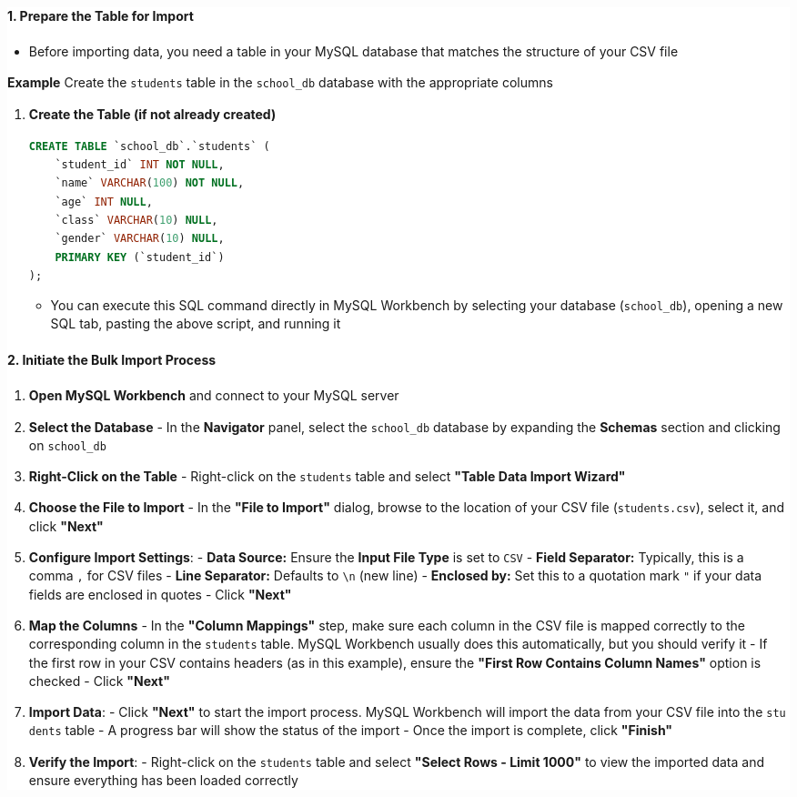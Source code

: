 #### 1. **Prepare the Table for Import**
- Before importing data, you need a table in your MySQL database that matches the structure of your CSV file

**Example**
Create the `students` table in the `school_db` database with the appropriate columns

1. **Create the Table (if not already created)**

   ```sql
   CREATE TABLE `school_db`.`students` (
       `student_id` INT NOT NULL,
       `name` VARCHAR(100) NOT NULL,
       `age` INT NULL,
       `class` VARCHAR(10) NULL,
       `gender` VARCHAR(10) NULL,
       PRIMARY KEY (`student_id`)
   );
   ```

   - You can execute this SQL command directly in MySQL Workbench by selecting your database (`school_db`), opening a new SQL tab, pasting the above script, and running it

#### 2. **Initiate the Bulk Import Process**
1. **Open MySQL Workbench** and connect to your MySQL server
   
2. **Select the Database**
	   - In the **Navigator** panel, select the `school_db` database by expanding the **Schemas** section and clicking on `school_db`

3. **Right-Click on the Table**
	   - Right-click on the `students` table and select **"Table Data Import Wizard"**

4. **Choose the File to Import**
	   - In the **"File to Import"** dialog, browse to the location of your CSV file (`students.csv`), select it, and click **"Next"**

5. **Configure Import Settings**:
	   - **Data Source:** Ensure the **Input File Type** is set to `CSV`
	   - **Field Separator:** Typically, this is a comma `,` for CSV files
	   - **Line Separator:** Defaults to `\n` (new line)
	   - **Enclosed by:** Set this to a quotation mark `"` if your data fields are enclosed in quotes
	   - Click **"Next"**

6. **Map the Columns**
	   - In the **"Column Mappings"** step, make sure each column in the CSV file is mapped correctly to the corresponding column in the `students` table. MySQL Workbench usually does this automatically, but you should verify it
	   - If the first row in your CSV contains headers (as in this example), ensure the **"First Row Contains Column Names"** option is checked
	   - Click **"Next"**

7. **Import Data**:
	   - Click **"Next"** to start the import process. MySQL Workbench will import the data from your CSV file into the `students` table
	   - A progress bar will show the status of the import
	   - Once the import is complete, click **"Finish"**

8. **Verify the Import**:
	   - Right-click on the `students` table and select **"Select Rows - Limit 1000"** to view the imported data and ensure everything has been loaded correctly

